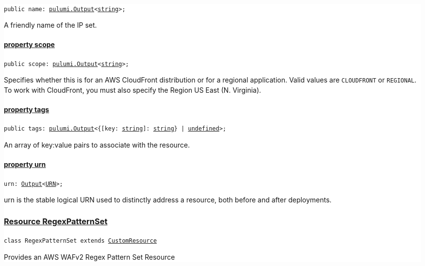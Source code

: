 <pre class="highlight"><code><span class='kd'>public </span>name: <a href='/docs/reference/pkg/nodejs/pulumi/pulumi/#Output'>pulumi.Output</a>&lt;<span class='kd'><a href='https://developer.mozilla.org/en-US/docs/Web/JavaScript/Reference/Global_Objects/String'>string</a></span>&gt;;</code></pre>

A friendly name of the IP set.

<h4 class="pdoc-member-header" id="IpSet-scope">
<a class="pdoc-child-name" href="https://github.com/pulumi/pulumi-aws/blob/9558abc0d823a6881528ac78b8908fb1ea24cffc/sdk/nodejs/wafv2/ipSet.ts#L83">property <b>scope</b></a>
</h4>

<pre class="highlight"><code><span class='kd'>public </span>scope: <a href='/docs/reference/pkg/nodejs/pulumi/pulumi/#Output'>pulumi.Output</a>&lt;<span class='kd'><a href='https://developer.mozilla.org/en-US/docs/Web/JavaScript/Reference/Global_Objects/String'>string</a></span>&gt;;</code></pre>

Specifies whether this is for an AWS CloudFront distribution or for a regional application. Valid values are `CLOUDFRONT` or `REGIONAL`. To work with CloudFront, you must also specify the Region US East (N. Virginia).

<h4 class="pdoc-member-header" id="IpSet-tags">
<a class="pdoc-child-name" href="https://github.com/pulumi/pulumi-aws/blob/9558abc0d823a6881528ac78b8908fb1ea24cffc/sdk/nodejs/wafv2/ipSet.ts#L87">property <b>tags</b></a>
</h4>

<pre class="highlight"><code><span class='kd'>public </span>tags: <a href='/docs/reference/pkg/nodejs/pulumi/pulumi/#Output'>pulumi.Output</a>&lt;{[key: <span class='kd'><a href='https://developer.mozilla.org/en-US/docs/Web/JavaScript/Reference/Global_Objects/String'>string</a></span>]: <span class='kd'><a href='https://developer.mozilla.org/en-US/docs/Web/JavaScript/Reference/Global_Objects/String'>string</a></span>} | <span class='kd'><a href='https://developer.mozilla.org/en-US/docs/Web/JavaScript/Reference/Global_Objects/undefined'>undefined</a></span>&gt;;</code></pre>

An array of key:value pairs to associate with the resource.

<h4 class="pdoc-member-header" id="IpSet-urn">
<a class="pdoc-child-name" href="https://github.com/pulumi/pulumi-aws/blob/9558abc0d823a6881528ac78b8908fb1ea24cffc/sdk/nodejs/wafv2/ipSet.ts#L31">property <b>urn</b></a>
</h4>

<pre class="highlight"><code><span class='kd'></span>urn: <a href='/docs/reference/pkg/nodejs/pulumi/pulumi/#Output'>Output</a>&lt;<a href='/docs/reference/pkg/nodejs/pulumi/pulumi/#URN'>URN</a>&gt;;</code></pre>

urn is the stable logical URN used to distinctly address a resource, both before and after
deployments.

<h3 class="pdoc-module-header" id="RegexPatternSet" data-link-title="RegexPatternSet">
    <a href="https://github.com/pulumi/pulumi-aws/blob/9558abc0d823a6881528ac78b8908fb1ea24cffc/sdk/nodejs/wafv2/regexPatternSet.ts#L37">
        Resource <strong>RegexPatternSet</strong>
    </a>
</h3>

<pre class="highlight"><code><span class='kr'>class</span> <span class='nx'>RegexPatternSet</span> <span class='kr'>extends</span> <a href='/docs/reference/pkg/nodejs/pulumi/pulumi/#CustomResource'>CustomResource</a></code></pre>

Provides an AWS WAFv2 Regex Pattern Set Resource


[1]: https://docs.aws.amazon.com/waf/latest/APIReference/API_AssociateWebACL.html
[2]: https://www.terraform.io/docs/providers/aws/r/cloudfront_distribution.html#web_acl_id